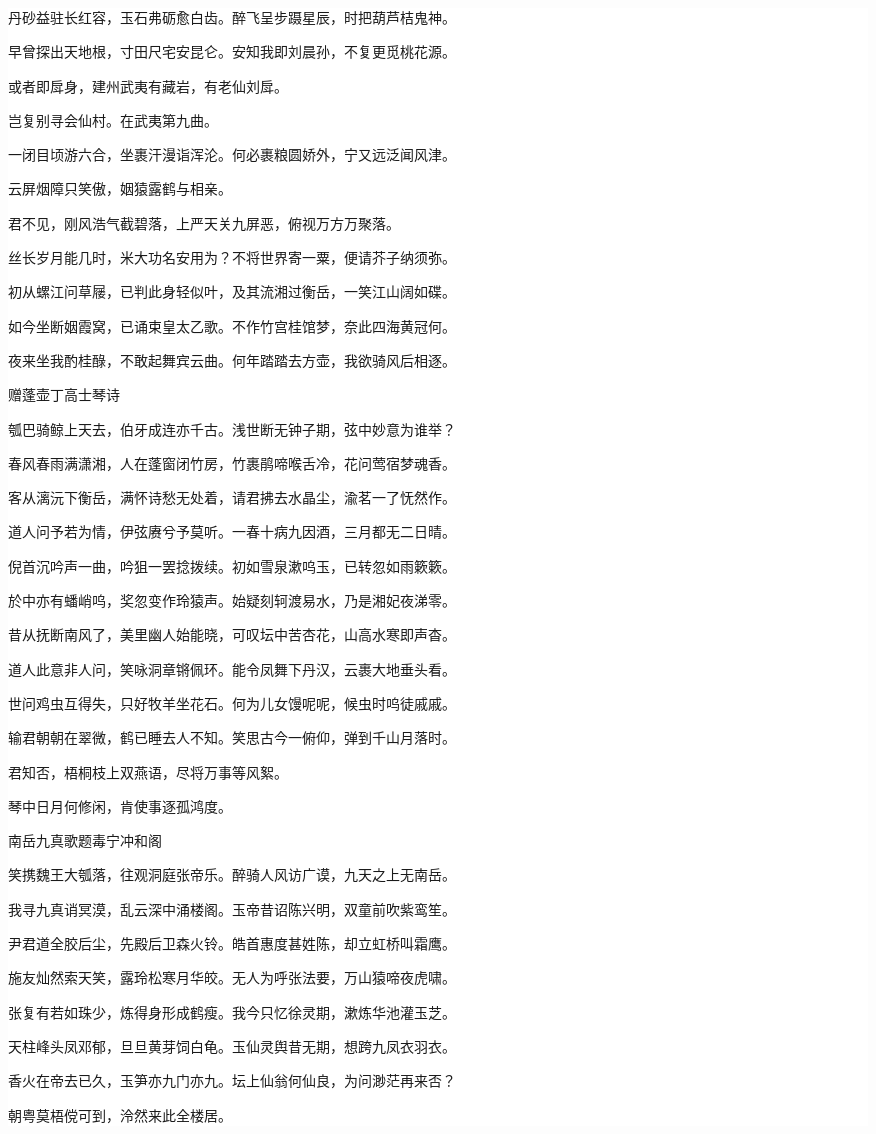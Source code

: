 丹砂益驻长红容，玉石弗砺愈白齿。醉飞呈步蹑星辰，时把葫芦桔鬼神。  

早曾探出天地根，寸田尺宅安昆仑。安知我即刘晨孙，不复更觅桃花源。  

或者即戽身，建州武夷有藏岩，有老仙刘戽。  

岂复别寻会仙村。在武夷第九曲。  

一闭目顷游六合，坐裹汗漫诣浑沦。何必裹粮圆娇外，宁又远泛闻风津。  

云屏烟障只笑傲，姻猿露鹤与相亲。  

君不见，刚风浩气截碧落，上严天关九屏恶，俯视万方万聚落。  

丝长岁月能几时，米大功名安用为？不将世界寄一粟，便请芥子纳须弥。  

初从螺江问草屦，已判此身轻似叶，及其流湘过衡岳，一笑江山阔如碟。  

如今坐断姻霞窝，已诵束皇太乙歌。不作竹宫桂馆梦，奈此四海黄冠何。  

夜来坐我酌桂醁，不敢起舞宾云曲。何年踏踏去方壶，我欲骑风后相逐。  

赠蓬壶丁高士琴诗  

瓠巴骑鲸上天去，伯牙成连亦千古。浅世断无钟子期，弦中妙意为谁举？  

春风春雨满潇湘，人在蓬窗闭竹房，竹裹鹃啼喉舌冷，花问莺宿梦魂香。  

客从漓沅下衡岳，满怀诗愁无处着，请君拂去水晶尘，渝茗一了怃然作。  

道人问予若为情，伊弦赓兮予莫听。一春十病九因酒，三月都无二日晴。  

倪首沉吟声一曲，吟狙一罢捻拨续。初如雪泉漱呜玉，已转忽如雨簌簌。  

於中亦有蟠峭呜，奖忽变作玲猿声。始疑刻轲渡易水，乃是湘妃夜涕零。  

昔从抚断南风了，美里幽人始能晓，可叹坛中苦杏花，山高水寒即声杳。  

道人此意非人问，笑咏洞章锵佩环。能令凤舞下丹汉，云裹大地垂头看。  

世问鸡虫互得失，只好牧羊坐花石。何为儿女馒呢呢，候虫时呜徒戚戚。  

输君朝朝在翠微，鹤已睡去人不知。笑思古今一俯仰，弹到千山月落时。  

君知否，梧桐枝上双燕语，尽将万事等风絮。  

琴中日月何修闲，肯使事逐孤鸿度。  

南岳九真歌题毒宁冲和阁  

笑携魏王大瓠落，往观洞庭张帝乐。醉骑人风访广谟，九天之上无南岳。  

我寻九真诮冥漠，乱云深中涌楼阁。玉帝昔诏陈兴明，双童前吹紫鸾笙。  

尹君道全胶后尘，先殿后卫森火铃。皓首惠度甚姓陈，却立虹桥叫霜鹰。  

施友灿然索天笑，露玲松寒月华皎。无人为呼张法要，万山猿啼夜虎啸。  

张复有若如珠少，炼得身形成鹤瘦。我今只忆徐灵期，漱炼华池灌玉芝。  

天柱峰头凤邓郁，旦旦黄芽饲白龟。玉仙灵舆昔无期，想跨九凤衣羽衣。  

香火在帝去已久，玉笋亦九门亦九。坛上仙翁何仙良，为问渺茫再来否？  

朝粤莫梧傥可到，泠然来此全楼居。  
